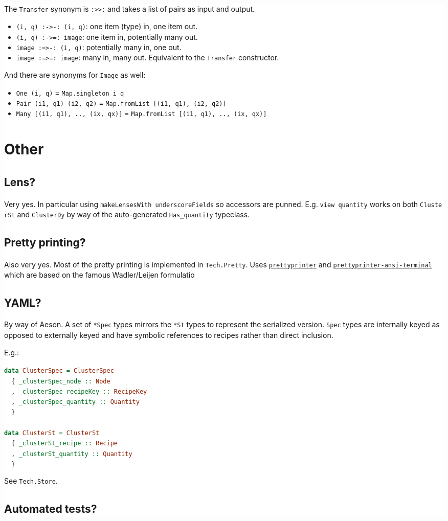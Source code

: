 The `Transfer` synonym is `:>>:` and takes a list of pairs as input and output.

- `(i, q) :->-: (i, q)`: one item (type) in, one item out.
- `(i, q) :->=: image`: one item in, potentially many out.
- `image :=>-: (i, q)`: potentially many in, one out.
- `image :=>=: image`: many in, many out. Equivalent to the `Transfer` constructor.

And there are synonyms for `Image` as well:

- `One (i, q)` = `Map.singleton i q`
- `Pair (i1, q1) (i2, q2)` = `Map.fromList [(i1, q1), (i2, q2)]`
- `Many [(i1, q1), .., (ix, qx)]` = `Map.fromList [(i1, q1), .., (ix, qx)]`

# Other

## Lens?

Very yes. In particular using `makeLensesWith underscoreFields` so accessors are punned. E.g.
`view quantity` works on both `ClusterSt` and `ClusterDy` by way of the auto-generated
`Has_quantity` typeclass.

## Pretty printing?

Also very yes. Most of the pretty printing is implemented in `Tech.Pretty`. Uses
[`prettyprinter`](https://hackage.haskell.org/package/prettyprinter) and
[`prettyprinter-ansi-terminal`](https://hackage.haskell.org/package/prettyprinter-ansi-terminal)
which are based on the famous Wadler/Leijen formulatio

## YAML?

By way of Aeson. A set of `*Spec` types mirrors the `*St` types to represent the serialized
version. `Spec` types are internally keyed as opposed to externally keyed and have symbolic
references to recipes rather than direct inclusion.

E.g.:

```haskell
data ClusterSpec = ClusterSpec
  { _clusterSpec_node :: Node
  , _clusterSpec_recipeKey :: RecipeKey
  , _clusterSpec_quantity :: Quantity
  }

data ClusterSt = ClusterSt
  { _clusterSt_recipe :: Recipe
  , _clusterSt_quantity :: Quantity
  }
```

See `Tech.Store`.

## Automated tests?
